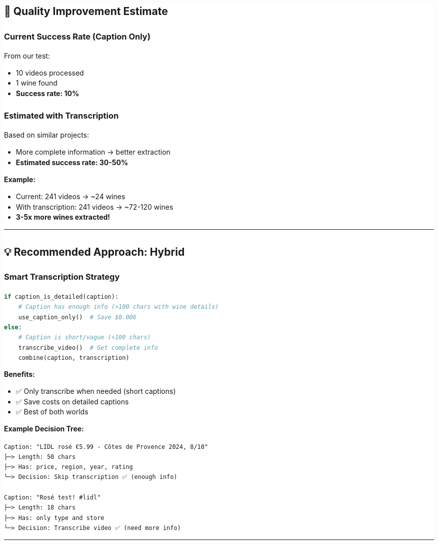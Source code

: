 
## 🎯 Quality Improvement Estimate

### Current Success Rate (Caption Only)

From our test:
- 10 videos processed
- 1 wine found
- **Success rate: 10%**

### Estimated with Transcription

Based on similar projects:
- More complete information → better extraction
- **Estimated success rate: 30-50%**

**Example:**
- Current: 241 videos → ~24 wines
- With transcription: 241 videos → ~72-120 wines
- **3-5x more wines extracted!**

---

## 💡 Recommended Approach: Hybrid

### Smart Transcription Strategy

```python
if caption_is_detailed(caption):
    # Caption has enough info (>100 chars with wine details)
    use_caption_only()  # Save $0.006
else:
    # Caption is short/vague (<100 chars)
    transcribe_video()  # Get complete info
    combine(caption, transcription)
```

**Benefits:**
- ✅ Only transcribe when needed (short captions)
- ✅ Save costs on detailed captions
- ✅ Best of both worlds

**Example Decision Tree:**

```
Caption: "LIDL rosé €5.99 - Côtes de Provence 2024, 8/10"
├─> Length: 50 chars
├─> Has: price, region, year, rating
└─> Decision: Skip transcription ✅ (enough info)

Caption: "Rosé test! #lidl"
├─> Length: 18 chars
├─> Has: only type and store
└─> Decision: Transcribe video ✅ (need more info)
```

---